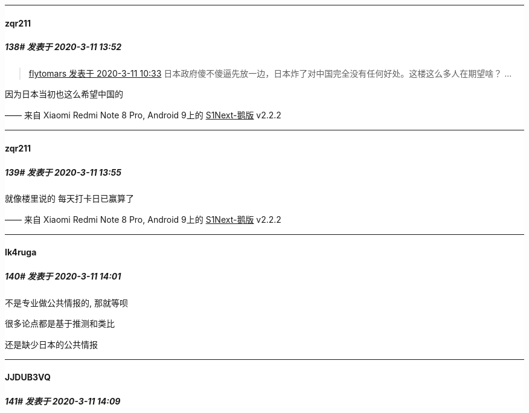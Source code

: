 





-----

####  zqr211  
##### 138#       发表于 2020-3-11 13:52



<blockquote><a href="httphttps://bbs.saraba1st.com/2b/forum.php?mod=redirect&amp;goto=findpost&amp;pid=46690506&amp;ptid=1918182" target="_blank">flytomars 发表于 2020-3-11 10:33</a>
日本政府傻不傻逼先放一边，日本炸了对中国完全没有任何好处。这楼这么多人在期望啥？ ...</blockquote>
因为日本当初也这么希望中国的

—— 来自 Xiaomi Redmi Note 8 Pro, Android 9上的 [S1Next-鹅版](https://github.com/ykrank/S1-Next/releases) v2.2.2







-----

####  zqr211  
##### 139#       发表于 2020-3-11 13:55




就像楼里说的 每天打卡日已赢算了

—— 来自 Xiaomi Redmi Note 8 Pro, Android 9上的 [S1Next-鹅版](https://github.com/ykrank/S1-Next/releases) v2.2.2







-----

####  Ik4ruga  
##### 140#       发表于 2020-3-11 14:01




不是专业做公共情报的, 那就等呗

很多论点都是基于推测和类比

还是缺少日本的公共情报







-----

####  JJDUB3VQ  
##### 141#       发表于 2020-3-11 14:09
